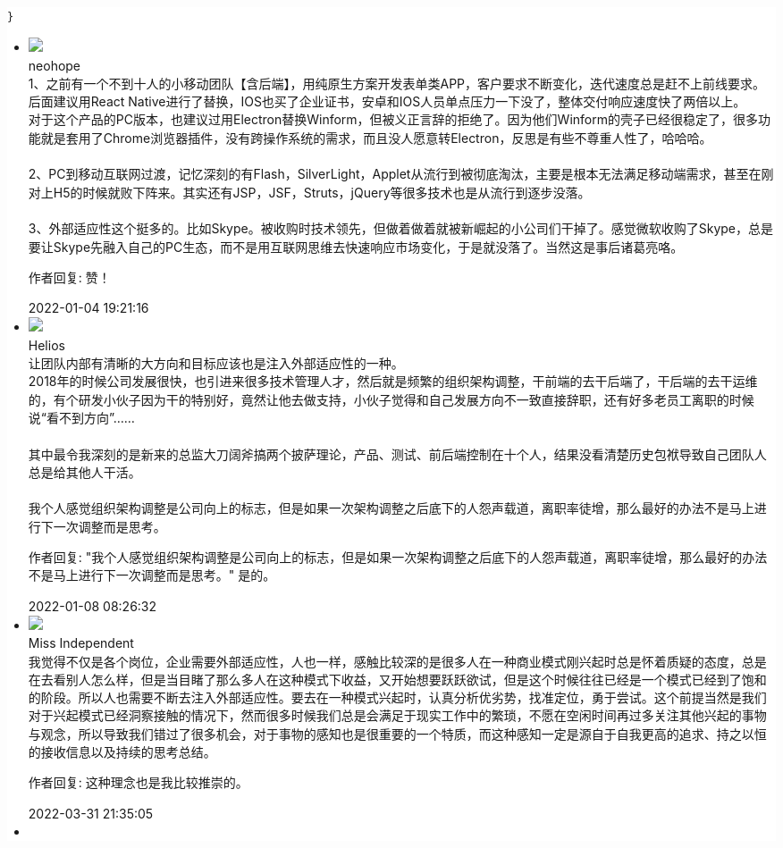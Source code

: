     }
</style><ul><li>
<div class="_2sjJGcOH_0"><img src="https://static001.geekbang.org/account/avatar/00/0f/ec/13/49e98289.jpg"
  class="_3FLYR4bF_0">
<div class="_36ChpWj4_0">
  <div class="_2zFoi7sd_0"><span>neohope</span>
  </div>
  <div class="_2_QraFYR_0">1、之前有一个不到十人的小移动团队【含后端】，用纯原生方案开发表单类APP，客户要求不断变化，迭代速度总是赶不上前线要求。后面建议用React Native进行了替换，IOS也买了企业证书，安卓和IOS人员单点压力一下没了，整体交付响应速度快了两倍以上。<br>对于这个产品的PC版本，也建议过用Electron替换Winform，但被义正言辞的拒绝了。因为他们Winform的壳子已经很稳定了，很多功能就是套用了Chrome浏览器插件，没有跨操作系统的需求，而且没人愿意转Electron，反思是有些不尊重人性了，哈哈哈。<br><br>2、PC到移动互联网过渡，记忆深刻的有Flash，SilverLight，Applet从流行到被彻底淘汰，主要是根本无法满足移动端需求，甚至在刚对上H5的时候就败下阵来。其实还有JSP，JSF，Struts，jQuery等很多技术也是从流行到逐步没落。<br><br>3、外部适应性这个挺多的。比如Skype。被收购时技术领先，但做着做着就被新崛起的小公司们干掉了。感觉微软收购了Skype，总是要让Skype先融入自己的PC生态，而不是用互联网思维去快速响应市场变化，于是就没落了。当然这是事后诸葛亮咯。</div>
  <div class="_10o3OAxT_0">
    <p class="_3KxQPN3V_0">作者回复: 赞！</p>
  </div>
  <div class="_3klNVc4Z_0">
    <div class="_3Hkula0k_0">2022-01-04 19:21:16</div>
  </div>
</div>
</div>
</li>
<li>
<div class="_2sjJGcOH_0"><img src="http://thirdwx.qlogo.cn/mmopen/vi_32/Q0j4TwGTfTKJrOl63enWXCRxN0SoucliclBme0qrRb19ATrWIOIvibKIz8UAuVgicBMibIVUznerHnjotI4dm6ibODA/132"
  class="_3FLYR4bF_0">
<div class="_36ChpWj4_0">
  <div class="_2zFoi7sd_0"><span>Helios</span>
  </div>
  <div class="_2_QraFYR_0">让团队内部有清晰的大方向和目标应该也是注入外部适应性的一种。<br>2018年的时候公司发展很快，也引进来很多技术管理人才，然后就是频繁的组织架构调整，干前端的去干后端了，干后端的去干运维的，有个研发小伙子因为干的特别好，竟然让他去做支持，小伙子觉得和自己发展方向不一致直接辞职，还有好多老员工离职的时候说“看不到方向”……<br><br>其中最令我深刻的是新来的总监大刀阔斧搞两个披萨理论，产品、测试、前后端控制在十个人，结果没看清楚历史包袱导致自己团队人总是给其他人干活。<br><br>我个人感觉组织架构调整是公司向上的标志，但是如果一次架构调整之后底下的人怨声载道，离职率徒增，那么最好的办法不是马上进行下一次调整而是思考。</div>
  <div class="_10o3OAxT_0">
    <p class="_3KxQPN3V_0">作者回复: &quot;我个人感觉组织架构调整是公司向上的标志，但是如果一次架构调整之后底下的人怨声载道，离职率徒增，那么最好的办法不是马上进行下一次调整而是思考。&quot;   是的。 </p>
  </div>
  <div class="_3klNVc4Z_0">
    <div class="_3Hkula0k_0">2022-01-08 08:26:32</div>
  </div>
</div>
</div>
</li>
<li>
<div class="_2sjJGcOH_0"><img src="https://static001.geekbang.org/account/avatar/00/19/e5/52/dc28485d.jpg"
  class="_3FLYR4bF_0">
<div class="_36ChpWj4_0">
  <div class="_2zFoi7sd_0"><span>Miss Independent</span>
  </div>
  <div class="_2_QraFYR_0">我觉得不仅是各个岗位，企业需要外部适应性，人也一样，感触比较深的是很多人在一种商业模式刚兴起时总是怀着质疑的态度，总是在去看别人怎么样，但是当目睹了那么多人在这种模式下收益，又开始想要跃跃欲试，但是这个时候往往已经是一个模式已经到了饱和的阶段。所以人也需要不断去注入外部适应性。要去在一种模式兴起时，认真分析优劣势，找准定位，勇于尝试。这个前提当然是我们对于兴起模式已经洞察接触的情况下，然而很多时候我们总是会满足于现实工作中的繁琐，不愿在空闲时间再过多关注其他兴起的事物与观念，所以导致我们错过了很多机会，对于事物的感知也是很重要的一个特质，而这种感知一定是源自于自我更高的追求、持之以恒的接收信息以及持续的思考总结。</div>
  <div class="_10o3OAxT_0">
    <p class="_3KxQPN3V_0">作者回复: 这种理念也是我比较推崇的。 <br></p>
  </div>
  <div class="_3klNVc4Z_0">
    <div class="_3Hkula0k_0">2022-03-31 21:35:05</div>
  </div>
</div>
</div>
</li>
<li>